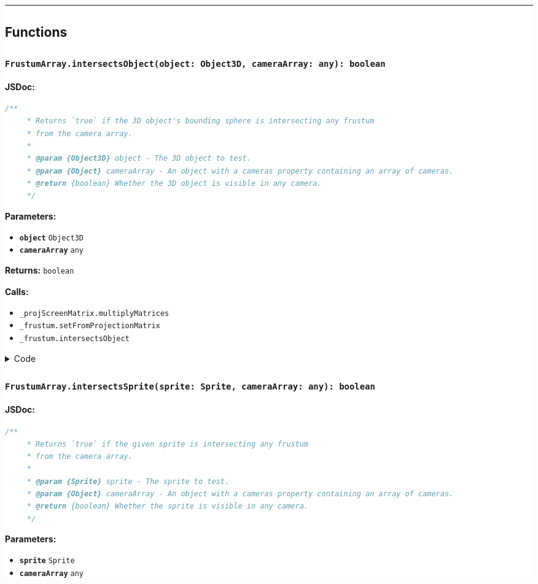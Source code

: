 
---

## Functions

### `FrustumArray.intersectsObject(object: Object3D, cameraArray: any): boolean`

**JSDoc:**
```typescript
/**
	 * Returns `true` if the 3D object's bounding sphere is intersecting any frustum
	 * from the camera array.
	 *
	 * @param {Object3D} object - The 3D object to test.
	 * @param {Object} cameraArray - An object with a cameras property containing an array of cameras.
	 * @return {boolean} Whether the 3D object is visible in any camera.
	 */
```

**Parameters:**

- **`object`** `Object3D`
- **`cameraArray`** `any`

**Returns:** `boolean`

**Calls:**

- `_projScreenMatrix.multiplyMatrices`
- `_frustum.setFromProjectionMatrix`
- `_frustum.intersectsObject`

<details><summary>Code</summary></details>

### `FrustumArray.intersectsSprite(sprite: Sprite, cameraArray: any): boolean`

**JSDoc:**
```typescript
/**
	 * Returns `true` if the given sprite is intersecting any frustum
	 * from the camera array.
	 *
	 * @param {Sprite} sprite - The sprite to test.
	 * @param {Object} cameraArray - An object with a cameras property containing an array of cameras.
	 * @return {boolean} Whether the sprite is visible in any camera.
	 */
```

**Parameters:**

- **`sprite`** `Sprite`
- **`cameraArray`** `any`
